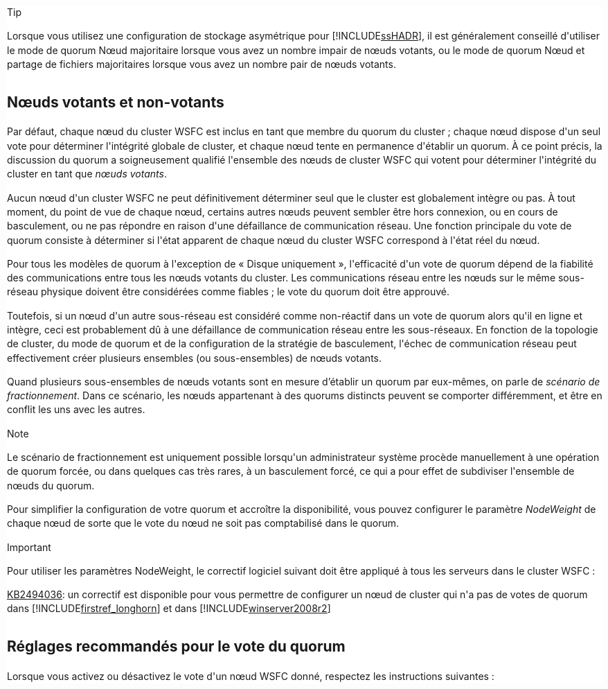 > [!TIP]  
>  Lorsque vous utilisez une configuration de stockage asymétrique pour [!INCLUDE[ssHADR](../../../includes/sshadr-md.md)], il est généralement conseillé d'utiliser le mode de quorum Nœud majoritaire lorsque vous avez un nombre impair de nœuds votants, ou le mode de quorum Nœud et partage de fichiers majoritaires lorsque vous avez un nombre pair de nœuds votants.  
  
##  <a name="VotingandNonVotingNodes"></a> Nœuds votants et non-votants  
 Par défaut, chaque nœud du cluster WSFC est inclus en tant que membre du quorum du cluster ; chaque nœud dispose d'un seul vote pour déterminer l'intégrité globale de cluster, et chaque nœud tente en permanence d'établir un quorum.  À ce point précis, la discussion du quorum a soigneusement qualifié l'ensemble des nœuds de cluster WSFC qui votent pour déterminer l'intégrité du cluster en tant que *nœuds votants*.  
  
 Aucun nœud d'un cluster WSFC ne peut définitivement déterminer seul que le cluster est globalement intègre ou pas.  À tout moment, du point de vue de chaque nœud, certains autres nœuds peuvent sembler être hors connexion, ou en cours de basculement, ou ne pas répondre en raison d'une défaillance de communication réseau.  Une fonction principale du vote de quorum consiste à déterminer si l'état apparent de chaque nœud du cluster WSFC correspond à l'état réel du nœud.  
  
 Pour tous les modèles de quorum à l'exception de « Disque uniquement », l'efficacité d'un vote de quorum dépend de la fiabilité des communications entre tous les nœuds votants du cluster. Les communications réseau entre les nœuds sur le même sous-réseau physique doivent être considérées comme fiables ; le vote du quorum doit être approuvé.  
  
 Toutefois, si un nœud d'un autre sous-réseau est considéré comme non-réactif dans un vote de quorum alors qu'il en ligne et intègre, ceci est probablement dû à une défaillance de communication réseau entre les sous-réseaux.  En fonction de la topologie de cluster, du mode de quorum et de la configuration de la stratégie de basculement, l'échec de communication réseau peut effectivement créer plusieurs ensembles (ou sous-ensembles) de nœuds votants.  
  
 Quand plusieurs sous-ensembles de nœuds votants sont en mesure d’établir un quorum par eux-mêmes, on parle de *scénario de fractionnement*.  Dans ce scénario, les nœuds appartenant à des quorums distincts peuvent se comporter différemment, et être en conflit les uns avec les autres.  
  
> [!NOTE]  
>  Le scénario de fractionnement est uniquement possible lorsqu'un administrateur système procède manuellement à une opération de quorum forcée, ou dans quelques cas très rares, à un basculement forcé, ce qui a pour effet de subdiviser l'ensemble de nœuds du quorum.  
  
 Pour simplifier la configuration de votre quorum et accroître la disponibilité, vous pouvez configurer le paramètre *NodeWeight* de chaque nœud de sorte que le vote du nœud ne soit pas comptabilisé dans le quorum.  
  
> [!IMPORTANT]  
>  Pour utiliser les paramètres NodeWeight, le correctif logiciel suivant doit être appliqué à tous les serveurs dans le cluster WSFC :  
>   
>  [KB2494036](http://support.microsoft.com/kb/2494036): un correctif est disponible pour vous permettre de configurer un nœud de cluster qui n'a pas de votes de quorum dans [!INCLUDE[firstref_longhorn](../../../includes/firstref-longhorn-md.md)] et dans [!INCLUDE[winserver2008r2](../../../includes/winserver2008r2-md.md)]  
  
##  <a name="RecommendedAdjustmentstoQuorumVoting"></a> Réglages recommandés pour le vote du quorum  
 Lorsque vous activez ou désactivez le vote d'un nœud WSFC donné, respectez les instructions suivantes :  
  